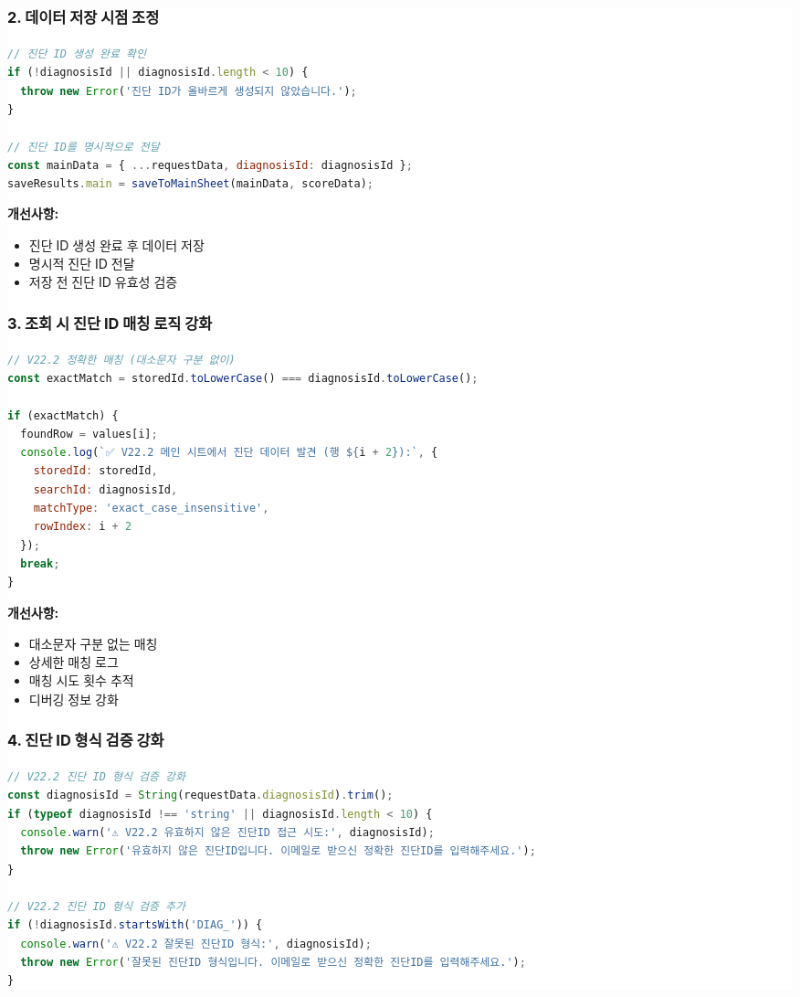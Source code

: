 ### 2. 데이터 저장 시점 조정
```javascript
// 진단 ID 생성 완료 확인
if (!diagnosisId || diagnosisId.length < 10) {
  throw new Error('진단 ID가 올바르게 생성되지 않았습니다.');
}

// 진단 ID를 명시적으로 전달
const mainData = { ...requestData, diagnosisId: diagnosisId };
saveResults.main = saveToMainSheet(mainData, scoreData);
```

**개선사항:**
- 진단 ID 생성 완료 후 데이터 저장
- 명시적 진단 ID 전달
- 저장 전 진단 ID 유효성 검증

### 3. 조회 시 진단 ID 매칭 로직 강화
```javascript
// V22.2 정확한 매칭 (대소문자 구분 없이)
const exactMatch = storedId.toLowerCase() === diagnosisId.toLowerCase();

if (exactMatch) {
  foundRow = values[i];
  console.log(`✅ V22.2 메인 시트에서 진단 데이터 발견 (행 ${i + 2}):`, {
    storedId: storedId,
    searchId: diagnosisId,
    matchType: 'exact_case_insensitive',
    rowIndex: i + 2
  });
  break;
}
```

**개선사항:**
- 대소문자 구분 없는 매칭
- 상세한 매칭 로그
- 매칭 시도 횟수 추적
- 디버깅 정보 강화

### 4. 진단 ID 형식 검증 강화
```javascript
// V22.2 진단 ID 형식 검증 강화
const diagnosisId = String(requestData.diagnosisId).trim();
if (typeof diagnosisId !== 'string' || diagnosisId.length < 10) {
  console.warn('⚠️ V22.2 유효하지 않은 진단ID 접근 시도:', diagnosisId);
  throw new Error('유효하지 않은 진단ID입니다. 이메일로 받으신 정확한 진단ID를 입력해주세요.');
}

// V22.2 진단 ID 형식 검증 추가
if (!diagnosisId.startsWith('DIAG_')) {
  console.warn('⚠️ V22.2 잘못된 진단ID 형식:', diagnosisId);
  throw new Error('잘못된 진단ID 형식입니다. 이메일로 받으신 정확한 진단ID를 입력해주세요.');
}
```
